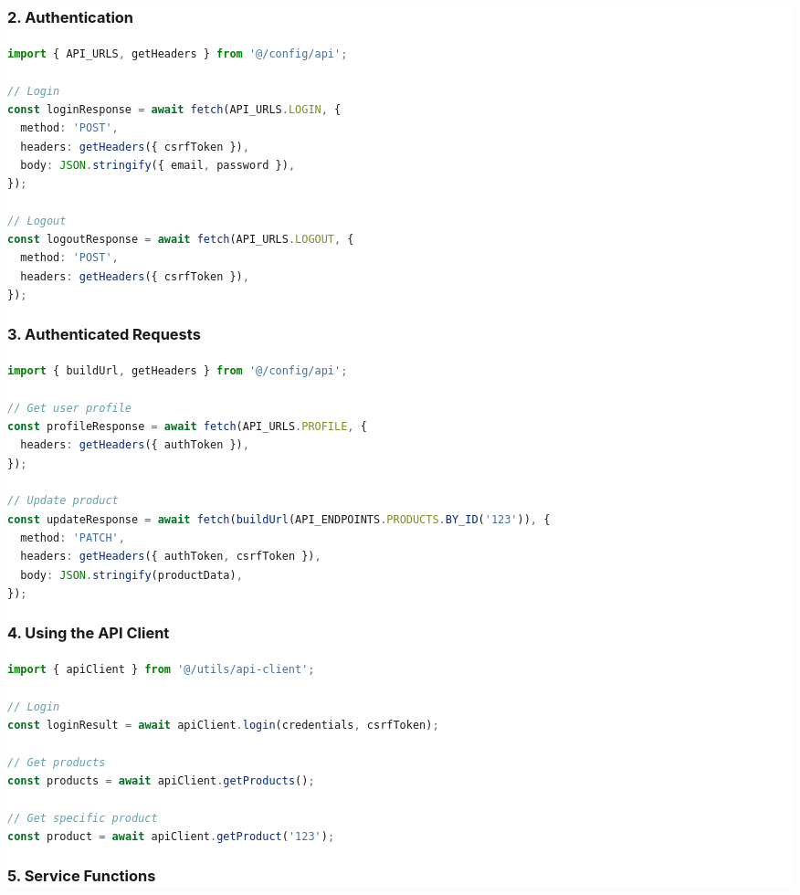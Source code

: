 ### 2. Authentication

```typescript
import { API_URLS, getHeaders } from '@/config/api';

// Login
const loginResponse = await fetch(API_URLS.LOGIN, {
  method: 'POST',
  headers: getHeaders({ csrfToken }),
  body: JSON.stringify({ email, password }),
});

// Logout
const logoutResponse = await fetch(API_URLS.LOGOUT, {
  method: 'POST',
  headers: getHeaders({ csrfToken }),
});
```

### 3. Authenticated Requests

```typescript
import { buildUrl, getHeaders } from '@/config/api';

// Get user profile
const profileResponse = await fetch(API_URLS.PROFILE, {
  headers: getHeaders({ authToken }),
});

// Update product
const updateResponse = await fetch(buildUrl(API_ENDPOINTS.PRODUCTS.BY_ID('123')), {
  method: 'PATCH',
  headers: getHeaders({ authToken, csrfToken }),
  body: JSON.stringify(productData),
});
```

### 4. Using the API Client

```typescript
import { apiClient } from '@/utils/api-client';

// Login
const loginResult = await apiClient.login(credentials, csrfToken);

// Get products
const products = await apiClient.getProducts();

// Get specific product
const product = await apiClient.getProduct('123');
```

### 5. Service Functions
